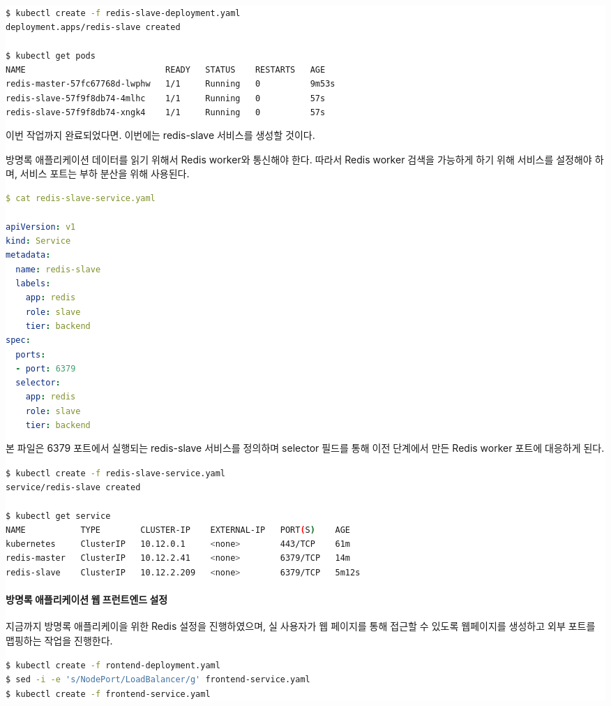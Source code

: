 ```bash
$ kubectl create -f redis-slave-deployment.yaml
deployment.apps/redis-slave created

$ kubectl get pods
NAME                            READY   STATUS    RESTARTS   AGE
redis-master-57fc67768d-lwphw   1/1     Running   0          9m53s
redis-slave-57f9f8db74-4mlhc    1/1     Running   0          57s
redis-slave-57f9f8db74-xngk4    1/1     Running   0          57s
```

이번 작업까지 완료되었다면. 이번에는 redis-slave 서비스를 생성할 것이다. 

방명록 애플리케이션 데이터를 읽기 위해서 Redis worker와 통신해야 한다. 따라서  Redis worker 검색을 가능하게 하기 위해 서비스를 설정해야 하며, 서비스 포트는 부하 분산을 위해 사용된다. 

```yaml
$ cat redis-slave-service.yaml

apiVersion: v1
kind: Service
metadata:
  name: redis-slave
  labels:
    app: redis
    role: slave
    tier: backend
spec:
  ports:
  - port: 6379
  selector:
    app: redis
    role: slave
    tier: backend
```

본 파일은 6379 포트에서 실행되는 redis-slave 서비스를 정의하며 selector 필드를 통해 이전 단계에서 만든 Redis worker 포트에 대응하게 된다. 

```bash
$ kubectl create -f redis-slave-service.yaml
service/redis-slave created

$ kubectl get service
NAME           TYPE        CLUSTER-IP    EXTERNAL-IP   PORT(S)    AGE
kubernetes     ClusterIP   10.12.0.1     <none>        443/TCP    61m
redis-master   ClusterIP   10.12.2.41    <none>        6379/TCP   14m
redis-slave    ClusterIP   10.12.2.209   <none>        6379/TCP   5m12s
```



#### 방명록 애플리케이션 웹 프런트엔드 설정 

지금까지 방명록 애플리케이을 위한 Redis 설정을 진행하였으며, 실 사용자가 웹 페이지를 통해 접근할 수 있도록 웹페이지를 생성하고 외부 포트를 맵핑하는 작업을 진행한다. 

```bash
$ kubectl create -f rontend-deployment.yaml
$ sed -i -e 's/NodePort/LoadBalancer/g' frontend-service.yaml
$ kubectl create -f frontend-service.yaml
```
